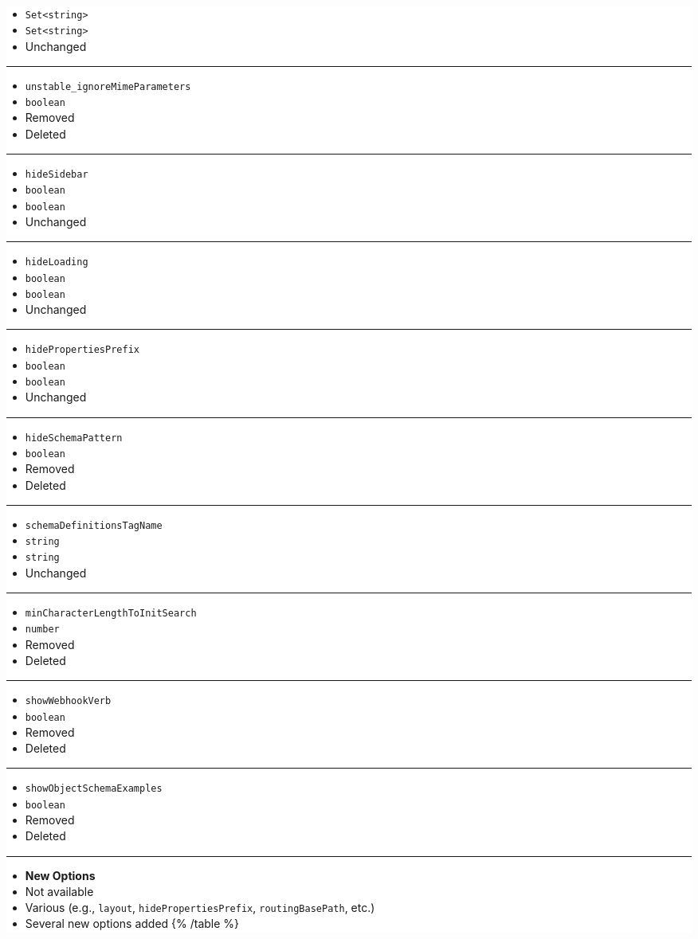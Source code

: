 - `Set<string>`
- `Set<string>`
- Unchanged
---
- `unstable_ignoreMimeParameters`
- `boolean`
- Removed
- Deleted
---
- `hideSidebar`
- `boolean`
- `boolean`
- Unchanged
---
- `hideLoading`
- `boolean`
- `boolean`
- Unchanged
---
- `hidePropertiesPrefix`
- `boolean`
- `boolean`
- Unchanged
---
- `hideSchemaPattern`
- `boolean`
- Removed
- Deleted
---
- `schemaDefinitionsTagName`
- `string`
- `string`
- Unchanged
---
- `minCharacterLengthToInitSearch`
- `number`
- Removed
- Deleted
---
- `showWebhookVerb`
- `boolean`
- Removed
- Deleted
---
- `showObjectSchemaExamples`
- `boolean`
- Removed
- Deleted
---
- **New Options**
- Not available
- Various (e.g., `layout`, `hidePropertiesPrefix`, `routingBasePath`, etc.)
- Several new options added
{% /table %}
